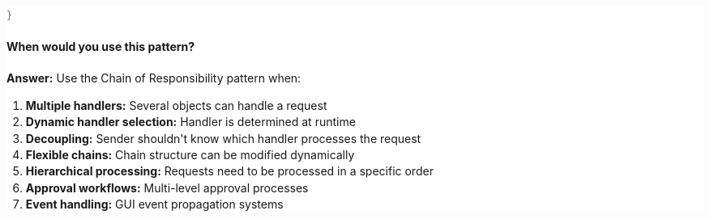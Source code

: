 ```java
}
```

#### When would you use this pattern?

**Answer:**
Use the Chain of Responsibility pattern when:

1. **Multiple handlers:** Several objects can handle a request
2. **Dynamic handler selection:** Handler is determined at runtime
3. **Decoupling:** Sender shouldn't know which handler processes the request
4. **Flexible chains:** Chain structure can be modified dynamically
5. **Hierarchical processing:** Requests need to be processed in a specific order
6. **Approval workflows:** Multi-level approval processes
7. **Event handling:** GUI event propagation systems